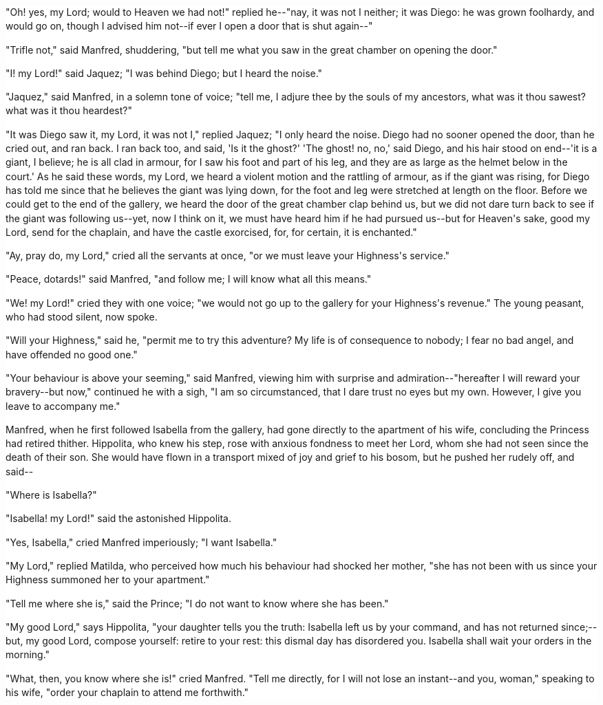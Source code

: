 "Oh! yes, my Lord; would to Heaven we had not!" replied he--"nay, it was not I neither; it was Diego: he was grown foolhardy, and would go on, though I advised him not--if ever I open a door that is shut again--"

"Trifle not," said Manfred, shuddering, "but tell me what you saw in the great chamber on opening the door."

"I! my Lord!" said Jaquez; "I was behind Diego; but I heard the noise."

"Jaquez," said Manfred, in a solemn tone of voice; "tell me, I adjure thee by the souls of my ancestors, what was it thou sawest? what was it thou heardest?"

"It was Diego saw it, my Lord, it was not I," replied Jaquez; "I only heard the noise.  Diego had no sooner opened the door, than he cried out, and ran back.  I ran back too, and said, 'Is it the ghost?'  'The ghost! no, no,' said Diego, and his hair stood on end--'it is a giant, I believe; he is all clad in armour, for I saw his foot and part of his leg, and they are as large as the helmet below in the court.'  As he said these words, my Lord, we heard a violent motion and the rattling of armour, as if the giant was rising, for Diego has told me since that he believes the giant was lying down, for the foot and leg were stretched at length on the floor.  Before we could get to the end of the gallery, we heard the door of the great chamber clap behind us, but we did not dare turn back to see if the giant was following us--yet, now I think on it, we must have heard him if he had pursued us--but for Heaven's sake, good my Lord, send for the chaplain, and have the castle exorcised, for, for certain, it is enchanted."

"Ay, pray do, my Lord," cried all the servants at once, "or we must leave your Highness's service."

"Peace, dotards!" said Manfred, "and follow me; I will know what all this means."

"We! my Lord!" cried they with one voice; "we would not go up to the gallery for your Highness's revenue."  The young peasant, who had stood silent, now spoke.

"Will your Highness," said he, "permit me to try this adventure?  My life is of consequence to nobody; I fear no bad angel, and have offended no good one."

"Your behaviour is above your seeming," said Manfred, viewing him with surprise and admiration--"hereafter I will reward your bravery--but now," continued he with a sigh, "I am so circumstanced, that I dare trust no eyes but my own.  However, I give you leave to accompany me."

Manfred, when he first followed Isabella from the gallery, had gone directly to the apartment of his wife, concluding the Princess had retired thither.  Hippolita, who knew his step, rose with anxious fondness to meet her Lord, whom she had not seen since the death of their son.  She would have flown in a transport mixed of joy and grief to his bosom, but he pushed her rudely off, and said--

"Where is Isabella?"

"Isabella! my Lord!" said the astonished Hippolita.

"Yes, Isabella," cried Manfred imperiously; "I want Isabella."

"My Lord," replied Matilda, who perceived how much his behaviour had shocked her mother, "she has not been with us since your Highness summoned her to your apartment."

"Tell me where she is," said the Prince; "I do not want to know where she has been."

"My good Lord," says Hippolita, "your daughter tells you the truth: Isabella left us by your command, and has not returned since;--but, my good Lord, compose yourself: retire to your rest: this dismal day has disordered you.  Isabella shall wait your orders in the morning."

"What, then, you know where she is!" cried Manfred.  "Tell me directly, for I will not lose an instant--and you, woman," speaking to his wife, "order your chaplain to attend me forthwith."
